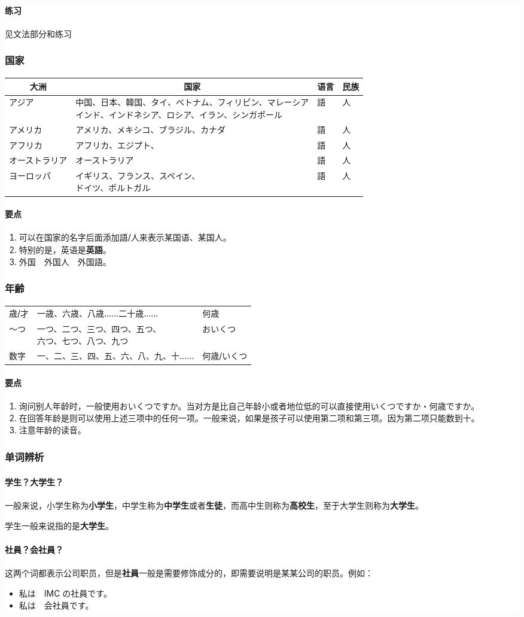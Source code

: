 #### 练习

见文法部分和练习

### 国家

| 大洲           | 国家                                                         | 语言 | 民族 |
| -------------- | ------------------------------------------------------------ | ---- | ---- |
| アジア         | 中国、日本、韓国、タイ、ベトナム、フィリピン、マレーシア<br />インド、インドネシア、ロシア、イラン、シンガポール | 語   | 人   |
| アメリカ       | アメリカ、メキシコ、ブラジル、カナダ                         | 語   | 人   |
| アフリカ       | アフリカ、エジプト、                                         | 語   | 人   |
| オーストラリア | オーストラリア                                               | 語   | 人   |
| ヨーロッパ     | イギリス、フランス、スペイン、<br />ドイツ、ポルトガル       | 語   | 人   |

#### 要点

1. 可以在国家的名字后面添加語/人来表示某国语、某国人。
2. 特别的是，英语是**英語**。
3. 外国　外国人　外国語。

### 年齢

|       |                                                            |             |
| ----- | ---------------------------------------------------------- | ----------- |
| 歳/才 | 一歳、六歳、八歳……二十歳……                                 | 何歳        |
| ～つ  | 一つ、二つ、三つ、四つ、五つ、<br />六つ、七つ、八つ、九つ | おいくつ    |
| 数字  | 一、二、三、四、五、六、八、九、十……                       | 何歳/いくつ |

#### 要点

1. 询问别人年龄时，一般使用おいくつですか。当对方是比自己年龄小或者地位低的可以直接使用いくつですか・何歳ですか。
2. 在回答年龄是则可以使用上述三项中的任何一项。一般来说，如果是孩子可以使用第二项和第三项。因为第二项只能数到十。
3. 注意年龄的读音。

### 单词辨析

#### 学生？大学生？

一般来说，小学生称为**小学生**，中学生称为**中学生**或者**生徒**，而高中生则称为**高校生**，至于大学生则称为**大学生**。

学生一般来说指的是**大学生**。

#### 社員？会社員？

这两个词都表示公司职员，但是**社員**一般是需要修饰成分的，即需要说明是某某公司的职员。例如：

+ 私は　IMC の社員です。
+ 私は　会社員です。
